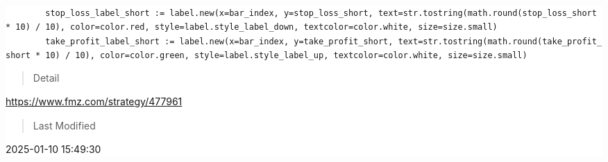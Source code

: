 ``` pinescript
        stop_loss_label_short := label.new(x=bar_index, y=stop_loss_short, text=str.tostring(math.round(stop_loss_short * 10) / 10), color=color.red, style=label.style_label_down, textcolor=color.white, size=size.small)
        take_profit_label_short := label.new(x=bar_index, y=take_profit_short, text=str.tostring(math.round(take_profit_short * 10) / 10), color=color.green, style=label.style_label_up, textcolor=color.white, size=size.small)
```

> Detail

https://www.fmz.com/strategy/477961

> Last Modified

2025-01-10 15:49:30
